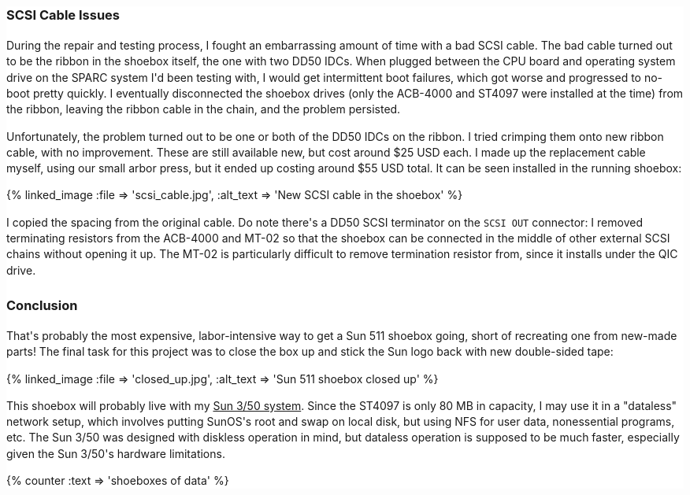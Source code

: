 ### SCSI Cable Issues

During the repair and testing process, I fought an embarrassing amount of time with a bad SCSI cable. The bad cable turned out to be the ribbon in the shoebox itself, the one with two DD50 IDCs. When plugged between the CPU board and operating system drive on the SPARC system I'd been testing with, I would get intermittent boot failures, which got worse and progressed to no-boot pretty quickly. I eventually disconnected the shoebox drives (only the ACB-4000 and ST4097 were installed at the time) from the ribbon, leaving the ribbon cable in the chain, and the problem persisted.

Unfortunately, the problem turned out to be one or both of the DD50 IDCs on the ribbon. I tried crimping them onto new ribbon cable, with no improvement. These are still available new, but cost around $25 USD each. I made up the replacement cable myself, using our small arbor press, but it ended up costing around $55 USD total. It can be seen installed in the running shoebox:

{% linked_image :file => 'scsi_cable.jpg', :alt_text => 'New SCSI cable in the shoebox' %}

I copied the spacing from the original cable. Do note there's a DD50 SCSI terminator on the `SCSI OUT` connector: I removed terminating resistors from the ACB-4000 and MT-02 so that the shoebox can be connected in the middle of other external SCSI chains without opening it up. The MT-02 is particularly difficult to remove termination resistor from, since it installs under the QIC drive.

### Conclusion

That's probably the most expensive, labor-intensive way to get a Sun 511 shoebox going, short of recreating one from new-made parts! The final task for this project was to close the box up and stick the Sun logo back with new double-sided tape:

{% linked_image :file => 'closed_up.jpg', :alt_text => 'Sun 511 shoebox closed up' %}

This shoebox will probably live with my [Sun 3/50 system](/~glitch/2022/09/19/sun-3-50). Since the ST4097 is only 80 MB in capacity, I may use it in a "dataless" network setup, which involves putting SunOS's root and swap on local disk, but using NFS for user data, nonessential programs, etc. The Sun 3/50 was designed with diskless operation in mind, but dataless operation is supposed to be much faster, especially given the Sun 3/50's hardware limitations.

{% counter :text => 'shoeboxes of data' %}
